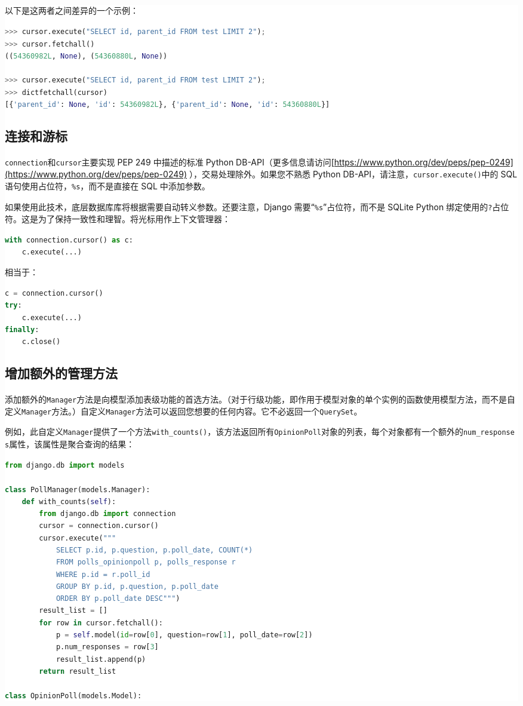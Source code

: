以下是这两者之间差异的一个示例：

```py
>>> cursor.execute("SELECT id, parent_id FROM test LIMIT 2"); 
>>> cursor.fetchall() 
((54360982L, None), (54360880L, None)) 

>>> cursor.execute("SELECT id, parent_id FROM test LIMIT 2"); 
>>> dictfetchall(cursor) 
[{'parent_id': None, 'id': 54360982L}, {'parent_id': None, 'id': 54360880L}] 

```

## 连接和游标

`connection`和`cursor`主要实现 PEP 249 中描述的标准 Python DB-API（更多信息请访问[https://www.python.org/dev/peps/pep-0249](https://www.python.org/dev/peps/pep-0249) ），交易处理除外。如果您不熟悉 Python DB-API，请注意，`cursor.execute()`中的 SQL 语句使用占位符，`%s`，而不是直接在 SQL 中添加参数。

如果使用此技术，底层数据库库将根据需要自动转义参数。还要注意，Django 需要“`%s`”占位符，而不是 SQLite Python 绑定使用的`?`占位符。这是为了保持一致性和理智。将光标用作上下文管理器：

```py
with connection.cursor() as c: 
    c.execute(...) 

```

相当于：

```py
c = connection.cursor() 
try: 
    c.execute(...) 
finally: 
    c.close() 

```

## 增加额外的管理方法

添加额外的`Manager`方法是向模型添加表级功能的首选方法。（对于行级功能，即作用于模型对象的单个实例的函数使用模型方法，而不是自定义`Manager`方法。）自定义`Manager`方法可以返回您想要的任何内容。它不必返回一个`QuerySet`。

例如，此自定义`Manager`提供了一个方法`with_counts()`，该方法返回所有`OpinionPoll`对象的列表，每个对象都有一个额外的`num_responses`属性，该属性是聚合查询的结果：

```py
from django.db import models 

class PollManager(models.Manager): 
    def with_counts(self): 
        from django.db import connection 
        cursor = connection.cursor() 
        cursor.execute(""" 
            SELECT p.id, p.question, p.poll_date, COUNT(*) 
            FROM polls_opinionpoll p, polls_response r 
            WHERE p.id = r.poll_id 
            GROUP BY p.id, p.question, p.poll_date 
            ORDER BY p.poll_date DESC""") 
        result_list = [] 
        for row in cursor.fetchall(): 
            p = self.model(id=row[0], question=row[1], poll_date=row[2]) 
            p.num_responses = row[3] 
            result_list.append(p) 
        return result_list 

class OpinionPoll(models.Model): 
```